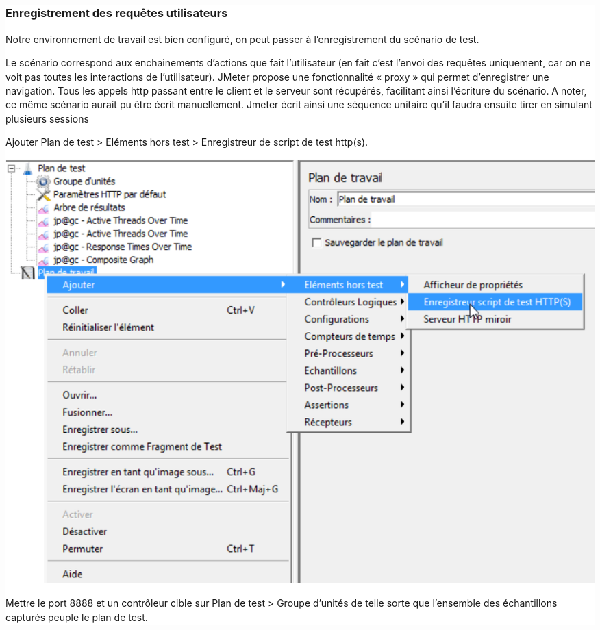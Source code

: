
### Enregistrement des requêtes utilisateurs

Notre environnement de travail est bien configuré, on peut passer à l’enregistrement du scénario de
test. 

Le scénario correspond aux enchainements d’actions que fait l’utilisateur (en fait c’est l’envoi des
requêtes uniquement, car on ne voit pas toutes les interactions de l’utilisateur).
JMeter propose une fonctionnalité « proxy » qui permet d’enregistrer une navigation. Tous les appels
http passant entre le client et le serveur sont récupérés, facilitant ainsi l’écriture du scénario. A noter,
ce même scénario aurait pu être écrit manuellement.
Jmeter écrit ainsi une séquence unitaire qu’il faudra ensuite tirer en simulant plusieurs sessions


Ajouter Plan de test > Eléments hors test > Enregistreur de script de test http(s).

![Jmeter enregistr](/docs/Jmeter-enregistr.png) 


Mettre le port 8888 et un contrôleur cible sur Plan de test > Groupe d’unités de telle sorte que
l’ensemble des échantillons capturés peuple le plan de test.
